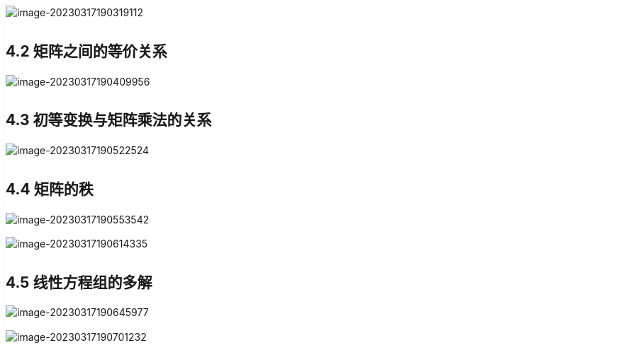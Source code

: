 ![image-20230317190319112](C:\Users\Lynn\AppData\Roaming\Typora\typora-user-images\image-20230317190319112.png)

## 4.2 矩阵之间的等价关系

![image-20230317190409956](C:\Users\Lynn\AppData\Roaming\Typora\typora-user-images\image-20230317190409956.png)

## 4.3 初等变换与矩阵乘法的关系

![image-20230317190522524](C:\Users\Lynn\AppData\Roaming\Typora\typora-user-images\image-20230317190522524.png)

## 4.4 矩阵的秩

![image-20230317190553542](C:\Users\Lynn\AppData\Roaming\Typora\typora-user-images\image-20230317190553542.png)

![image-20230317190614335](C:\Users\Lynn\AppData\Roaming\Typora\typora-user-images\image-20230317190614335.png)

## 4.5 线性方程组的多解

![image-20230317190645977](C:\Users\Lynn\AppData\Roaming\Typora\typora-user-images\image-20230317190645977.png)

![image-20230317190701232](C:\Users\Lynn\AppData\Roaming\Typora\typora-user-images\image-20230317190701232.png)

